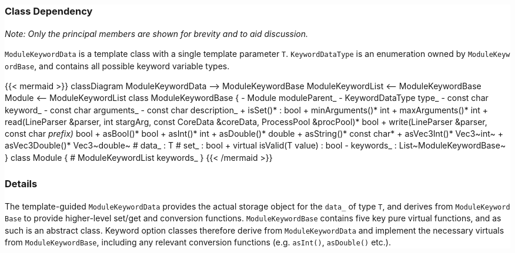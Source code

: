 ### Class Dependency

_Note: Only the principal members are shown for brevity and to aid discussion._

`ModuleKeywordData` is a template class with a single template parameter `T`.
`KeywordDataType` is an enumeration owned by `ModuleKeywordBase`, and contains all possible keyword variable types.

{{< mermaid >}}
classDiagram
    ModuleKeywordData --> ModuleKeywordBase
    ModuleKeywordList <-- ModuleKeywordBase
    Module <-- ModuleKeywordList
    class ModuleKeywordBase {
        - Module moduleParent_
        - KeywordDataType type_
        - const char keyword_
        - const char arguments_
        - const char description_
        + isSet()* :  bool
        + minArguments()* int
        + maxArguments()* int
        + read(LineParser &parser, int stargArg, const CoreData &coreData, ProcessPool &procPool)* bool
        + write(LineParser &parser, const char *prefix)* bool
        + asBool()* bool
        + asInt()* int
        + asDouble()* double
        + asString()* const char*
        + asVec3Int()* Vec3~int~
        + asVec3Double()* Vec3~double~
        # data_ : T
        # set_ : bool
        + virtual isValid(T value) : bool
        - keywords_ : List~ModuleKeywordBase~
    }
    class Module {
        # ModuleKeywordList keywords_
    }
{{< /mermaid >}}

### Details

The template-guided `ModuleKeywordData` provides the actual storage object for the `data_` of type `T`, and derives from `ModuleKeywordBase` to provide higher-level set/get and conversion functions. `ModuleKeywordBase` contains five key pure virtual functions, and as such is an abstract class. Keyword option classes therefore derive from `ModuleKeywordData` and implement the necessary virtuals from `ModuleKeywordBase`, including any relevant conversion functions (e.g. `asInt()`, `asDouble()` etc.).
